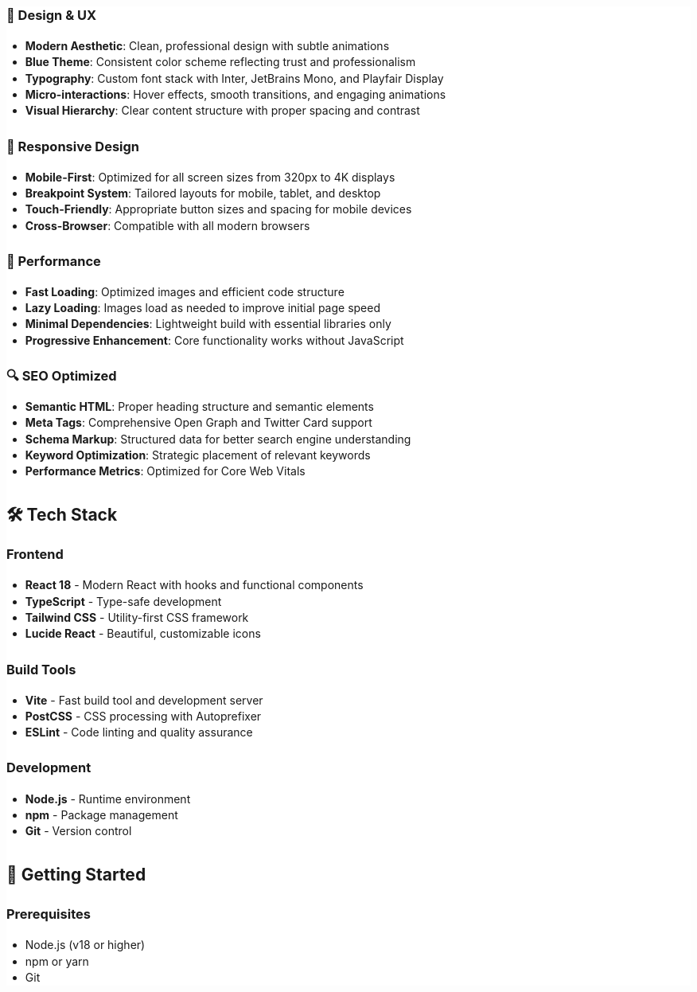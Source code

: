 ### 🎨 Design & UX
- **Modern Aesthetic**: Clean, professional design with subtle animations
- **Blue Theme**: Consistent color scheme reflecting trust and professionalism
- **Typography**: Custom font stack with Inter, JetBrains Mono, and Playfair Display
- **Micro-interactions**: Hover effects, smooth transitions, and engaging animations
- **Visual Hierarchy**: Clear content structure with proper spacing and contrast

### 📱 Responsive Design
- **Mobile-First**: Optimized for all screen sizes from 320px to 4K displays
- **Breakpoint System**: Tailored layouts for mobile, tablet, and desktop
- **Touch-Friendly**: Appropriate button sizes and spacing for mobile devices
- **Cross-Browser**: Compatible with all modern browsers

### 🚀 Performance
- **Fast Loading**: Optimized images and efficient code structure
- **Lazy Loading**: Images load as needed to improve initial page speed
- **Minimal Dependencies**: Lightweight build with essential libraries only
- **Progressive Enhancement**: Core functionality works without JavaScript

### 🔍 SEO Optimized
- **Semantic HTML**: Proper heading structure and semantic elements
- **Meta Tags**: Comprehensive Open Graph and Twitter Card support
- **Schema Markup**: Structured data for better search engine understanding
- **Keyword Optimization**: Strategic placement of relevant keywords
- **Performance Metrics**: Optimized for Core Web Vitals

## 🛠 Tech Stack

### Frontend
- **React 18** - Modern React with hooks and functional components
- **TypeScript** - Type-safe development
- **Tailwind CSS** - Utility-first CSS framework
- **Lucide React** - Beautiful, customizable icons

### Build Tools
- **Vite** - Fast build tool and development server
- **PostCSS** - CSS processing with Autoprefixer
- **ESLint** - Code linting and quality assurance

### Development
- **Node.js** - Runtime environment
- **npm** - Package management
- **Git** - Version control

## 🚀 Getting Started

### Prerequisites
- Node.js (v18 or higher)
- npm or yarn
- Git
